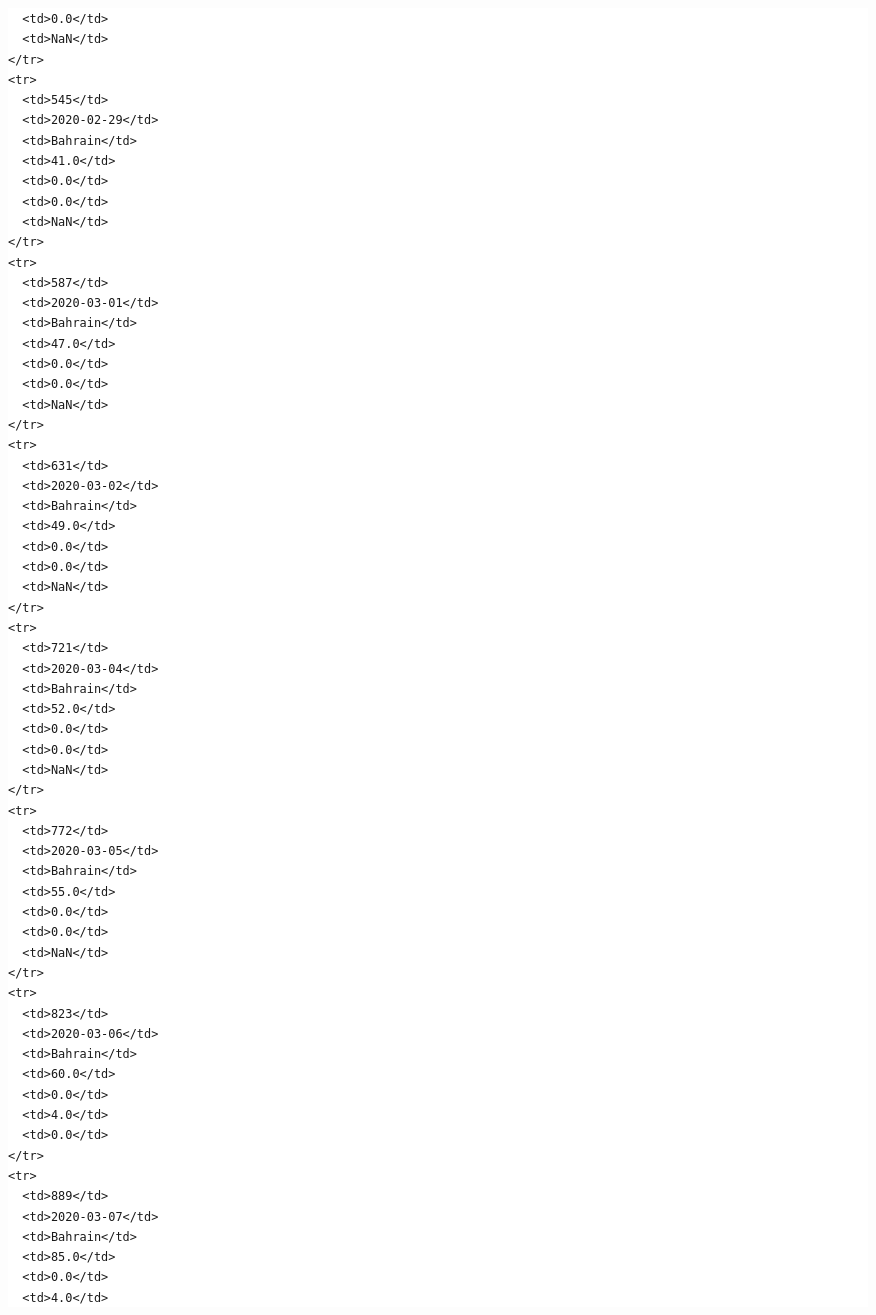       <td>0.0</td>
      <td>NaN</td>
    </tr>
    <tr>
      <td>545</td>
      <td>2020-02-29</td>
      <td>Bahrain</td>
      <td>41.0</td>
      <td>0.0</td>
      <td>0.0</td>
      <td>NaN</td>
    </tr>
    <tr>
      <td>587</td>
      <td>2020-03-01</td>
      <td>Bahrain</td>
      <td>47.0</td>
      <td>0.0</td>
      <td>0.0</td>
      <td>NaN</td>
    </tr>
    <tr>
      <td>631</td>
      <td>2020-03-02</td>
      <td>Bahrain</td>
      <td>49.0</td>
      <td>0.0</td>
      <td>0.0</td>
      <td>NaN</td>
    </tr>
    <tr>
      <td>721</td>
      <td>2020-03-04</td>
      <td>Bahrain</td>
      <td>52.0</td>
      <td>0.0</td>
      <td>0.0</td>
      <td>NaN</td>
    </tr>
    <tr>
      <td>772</td>
      <td>2020-03-05</td>
      <td>Bahrain</td>
      <td>55.0</td>
      <td>0.0</td>
      <td>0.0</td>
      <td>NaN</td>
    </tr>
    <tr>
      <td>823</td>
      <td>2020-03-06</td>
      <td>Bahrain</td>
      <td>60.0</td>
      <td>0.0</td>
      <td>4.0</td>
      <td>0.0</td>
    </tr>
    <tr>
      <td>889</td>
      <td>2020-03-07</td>
      <td>Bahrain</td>
      <td>85.0</td>
      <td>0.0</td>
      <td>4.0</td>